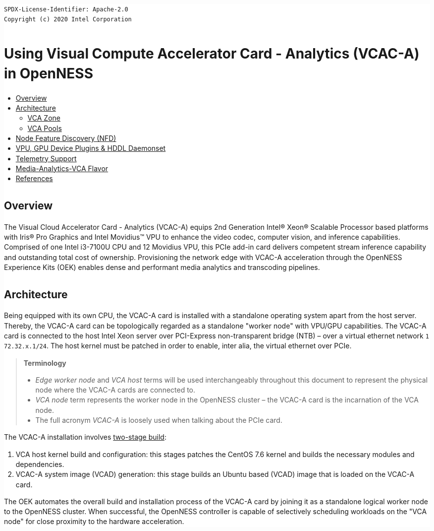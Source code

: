 ```text
SPDX-License-Identifier: Apache-2.0
Copyright (c) 2020 Intel Corporation
```

# Using Visual Compute Accelerator Card - Analytics (VCAC-A) in OpenNESS

- [Overview](#overview)
- [Architecture](#architecture)
  - [VCA Zone](#vca-zone)
  - [VCA Pools](#vca-pools)
- [Node Feature Discovery (NFD)](#node-feature-discovery-nfd)
- [VPU, GPU Device Plugins & HDDL Daemonset](#vpu-gpu-device-plugins--hddl-daemonset)
- [Telemetry Support](#telemetry-support)
- [Media-Analytics-VCA Flavor](#media-analytics-vca-flavor)
- [References](#references)

## Overview
The Visual Cloud Accelerator Card - Analytics (VCAC-A) equips 2nd Generation Intel® Xeon® Scalable Processor based platforms with Iris® Pro Graphics and Intel Movidius™ VPU to enhance the video codec, computer vision, and inference capabilities. Comprised of one Intel i3-7100U CPU and 12 Movidius VPU, this PCIe add-in card delivers competent stream inference capability and outstanding total cost of ownership. Provisioning the network edge with VCAC-A acceleration through the OpenNESS Experience Kits (OEK) enables dense and performant media analytics and transcoding pipelines.

## Architecture
Being equipped with its own CPU, the VCAC-A card is installed with a standalone operating system apart from the host server. Thereby, the VCAC-A card can be topologically regarded as a standalone "worker node" with VPU/GPU capabilities. The VCAC-A card is connected to the host Intel Xeon server over PCI-Express non-transparent bridge (NTB) – over a virtual ethernet network `172.32.x.1/24`. The host kernel must be patched in order to enable, inter alia, the virtual ethernet over PCIe.

> **Terminology** 
> * *Edge worker node* and *VCA host* terms will be used interchangeably throughout this document to represent the physical node where the VCAC-A cards are connected to.
> * *VCA node* term represents the worker node in the OpenNESS cluster – the VCAC-A card is the incarnation of the VCA node.
> * The full acronym *VCAC-A* is loosely used when talking about the PCIe card.

The VCAC-A installation involves [two-stage build](https://github.com/OpenVisualCloud/VCAC-SW-Analytics/):
1. VCA host kernel build and configuration: this stages patches the CentOS 7.6 kernel and builds the necessary modules and dependencies.
2. VCAC-A system image (VCAD) generation: this stage builds an Ubuntu based (VCAD) image that is loaded on the VCAC-A card.

The OEK automates the overall build and installation process of the VCAC-A card by joining it as a standalone logical worker node to the OpenNESS cluster. When successful, the OpenNESS controller is capable of selectively scheduling workloads on the "VCA node" for close proximity to the hardware acceleration.
